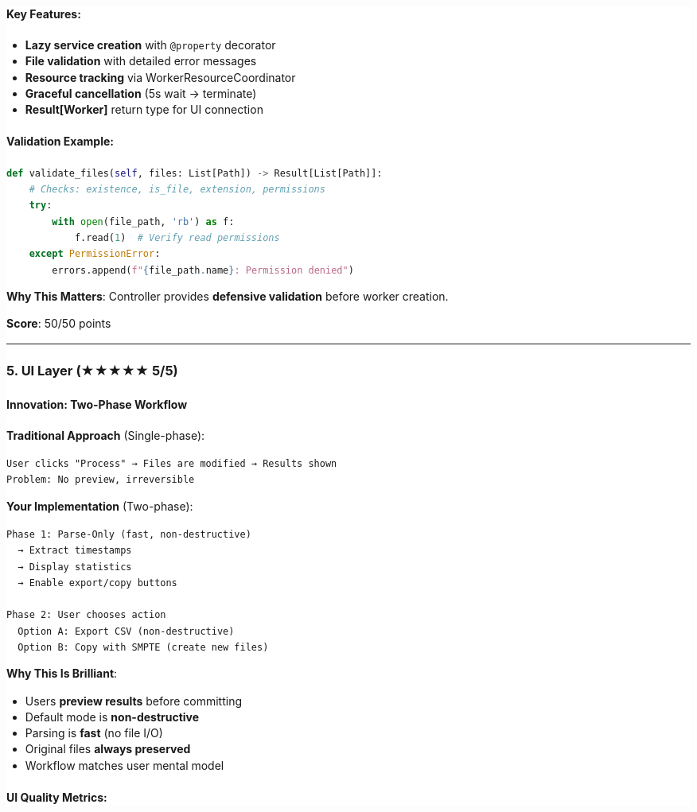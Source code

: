 #### Key Features:
- **Lazy service creation** with `@property` decorator
- **File validation** with detailed error messages
- **Resource tracking** via WorkerResourceCoordinator
- **Graceful cancellation** (5s wait → terminate)
- **Result[Worker]** return type for UI connection

#### Validation Example:
```python
def validate_files(self, files: List[Path]) -> Result[List[Path]]:
    # Checks: existence, is_file, extension, permissions
    try:
        with open(file_path, 'rb') as f:
            f.read(1)  # Verify read permissions
    except PermissionError:
        errors.append(f"{file_path.name}: Permission denied")
```

**Why This Matters**: Controller provides **defensive validation** before worker creation.

**Score**: 50/50 points

---

### 5. UI Layer (★★★★★ 5/5)

#### Innovation: Two-Phase Workflow

**Traditional Approach** (Single-phase):
```
User clicks "Process" → Files are modified → Results shown
Problem: No preview, irreversible
```

**Your Implementation** (Two-phase):
```
Phase 1: Parse-Only (fast, non-destructive)
  → Extract timestamps
  → Display statistics
  → Enable export/copy buttons

Phase 2: User chooses action
  Option A: Export CSV (non-destructive)
  Option B: Copy with SMPTE (create new files)
```

**Why This Is Brilliant**:
- Users **preview results** before committing
- Default mode is **non-destructive**
- Parsing is **fast** (no file I/O)
- Original files **always preserved**
- Workflow matches user mental model

#### UI Quality Metrics:
